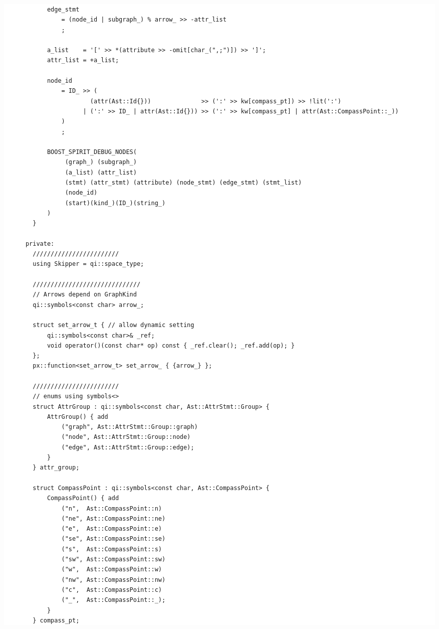                 edge_stmt
                    = (node_id | subgraph_) % arrow_ >> -attr_list
                    ;

                a_list    = '[' >> *(attribute >> -omit[char_(",;")]) >> ']';
                attr_list = +a_list;

                node_id 
                    = ID_ >> (
                            (attr(Ast::Id{}))              >> (':' >> kw[compass_pt]) >> !lit(':')
                          | (':' >> ID_ | attr(Ast::Id{})) >> (':' >> kw[compass_pt] | attr(Ast::CompassPoint::_))
                    )
                    ;

                BOOST_SPIRIT_DEBUG_NODES(
                     (graph_) (subgraph_)
                     (a_list) (attr_list)
                     (stmt) (attr_stmt) (attribute) (node_stmt) (edge_stmt) (stmt_list)
                     (node_id)
                     (start)(kind_)(ID_)(string_)
                )
            }

          private:
            ////////////////////////
            using Skipper = qi::space_type;

            //////////////////////////////
            // Arrows depend on GraphKind
            qi::symbols<const char> arrow_;

            struct set_arrow_t { // allow dynamic setting
                qi::symbols<const char>& _ref;
                void operator()(const char* op) const { _ref.clear(); _ref.add(op); }
            };
            px::function<set_arrow_t> set_arrow_ { {arrow_} };

            ////////////////////////
            // enums using symbols<>
            struct AttrGroup : qi::symbols<const char, Ast::AttrStmt::Group> {
                AttrGroup() { add
                    ("graph", Ast::AttrStmt::Group::graph)
                    ("node", Ast::AttrStmt::Group::node)
                    ("edge", Ast::AttrStmt::Group::edge);
                }
            } attr_group;

            struct CompassPoint : qi::symbols<const char, Ast::CompassPoint> {
                CompassPoint() { add
                    ("n",  Ast::CompassPoint::n)
                    ("ne", Ast::CompassPoint::ne)
                    ("e",  Ast::CompassPoint::e)
                    ("se", Ast::CompassPoint::se)
                    ("s",  Ast::CompassPoint::s)
                    ("sw", Ast::CompassPoint::sw)
                    ("w",  Ast::CompassPoint::w)
                    ("nw", Ast::CompassPoint::nw)
                    ("c",  Ast::CompassPoint::c)
                    ("_",  Ast::CompassPoint::_);
                }
            } compass_pt;
